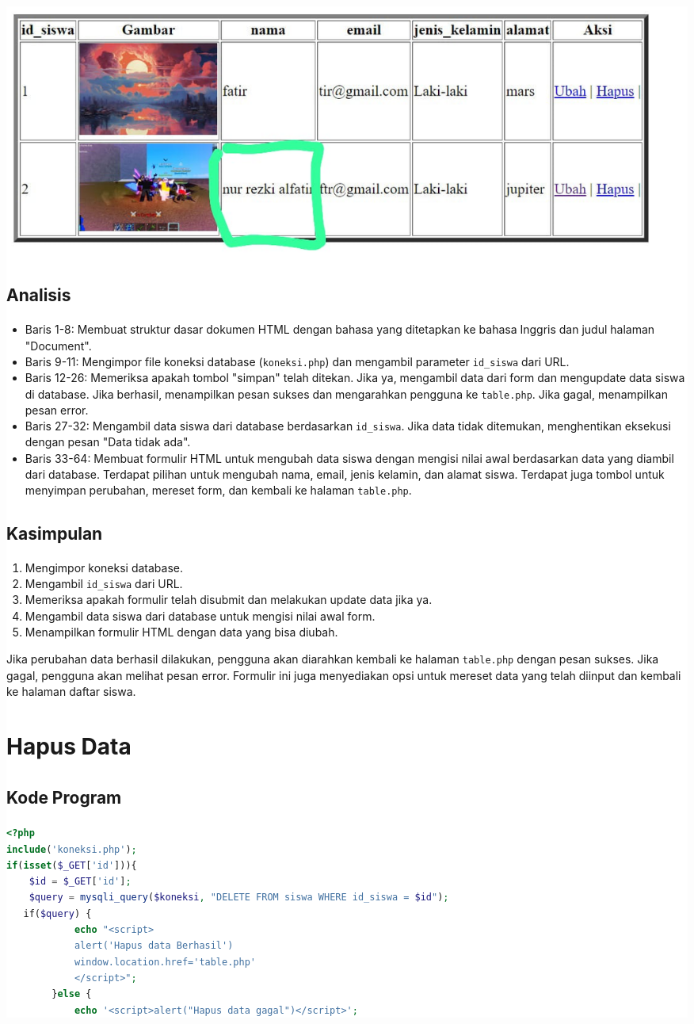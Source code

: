 ![](Asetmysql/11.jpeg)

## Analisis
- Baris 1-8: Membuat struktur dasar dokumen HTML dengan bahasa yang ditetapkan ke bahasa Inggris dan judul halaman "Document".
- Baris 9-11: Mengimpor file koneksi database (`koneksi.php`) dan mengambil parameter `id_siswa` dari URL.
- Baris 12-26: Memeriksa apakah tombol "simpan" telah ditekan. Jika ya, mengambil data dari form dan mengupdate data siswa di database. Jika berhasil, menampilkan pesan sukses dan mengarahkan pengguna ke `table.php`. Jika gagal, menampilkan pesan error.
- Baris 27-32: Mengambil data siswa dari database berdasarkan `id_siswa`. Jika data tidak ditemukan, menghentikan eksekusi dengan pesan "Data tidak ada".
- Baris 33-64: Membuat formulir HTML untuk mengubah data siswa dengan mengisi nilai awal berdasarkan data yang diambil dari database. Terdapat pilihan untuk mengubah nama, email, jenis kelamin, dan alamat siswa. Terdapat juga tombol untuk menyimpan perubahan, mereset form, dan kembali ke halaman `table.php`.

## Kasimpulan
1. Mengimpor koneksi database.
2. Mengambil `id_siswa` dari URL.
3. Memeriksa apakah formulir telah disubmit dan melakukan update data jika ya.
4. Mengambil data siswa dari database untuk mengisi nilai awal form.
5. Menampilkan formulir HTML dengan data yang bisa diubah.

Jika perubahan data berhasil dilakukan, pengguna akan diarahkan kembali ke halaman `table.php` dengan pesan sukses. Jika gagal, pengguna akan melihat pesan error. Formulir ini juga menyediakan opsi untuk mereset data yang telah diinput dan kembali ke halaman daftar siswa.




# Hapus Data
## Kode Program
```php
<?php
include('koneksi.php');
if(isset($_GET['id'])){
    $id = $_GET['id'];
    $query = mysqli_query($koneksi, "DELETE FROM siswa WHERE id_siswa = $id");
   if($query) {
            echo "<script>
            alert('Hapus data Berhasil')
            window.location.href='table.php'
            </script>";
        }else {
            echo '<script>alert("Hapus data gagal")</script>';
```